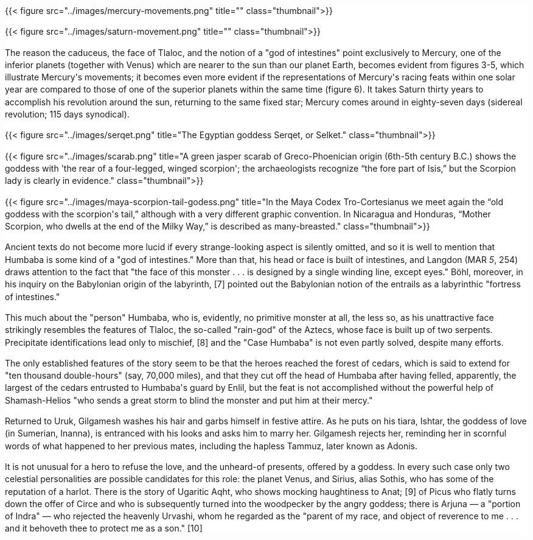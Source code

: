 {{< figure src="../images/mercury-movements.png" title="" class="thumbnail">}}

{{< figure src="../images/saturn-movement.png" title="" class="thumbnail">}}

The reason the caduceus, the face of Tlaloc, and the notion of a "god of intestines" point exclusively to Mercury, one of the inferior planets (together with Venus) which are nearer to the sun than our planet Earth, becomes evident from figures 3-5, which illustrate Mercury's movements; it becomes even more evident if the representations of Mercury's racing feats within one solar year are compared to those of one of the superior planets within the same time (figure 6). It takes Saturn thirty years to accomplish his revolution around the sun, returning to the same fixed star; Mercury comes around in eighty-seven days (sidereal revolution; 115 days synodical).


{{< figure src="../images/serqet.png" title="The Egyptian goddess Serqet, or Selket." class="thumbnail">}}

{{< figure src="../images/scarab.png" title="A green jasper scarab of Greco-Phoenician origin (6th-5th century B.C.) shows the goddess with 'the rear of a four-legged, winged scorpion'; the archaeologists recognize “the fore part of Isis,” but the Scorpion lady is clearly in evidence." class="thumbnail">}}

{{< figure src="../images/maya-scorpion-tail-godess.png" title="In the Maya Codex Tro-Cortesianus we meet again the “old goddess with the scorpion's tail,” although with a very different graphic convention. In Nicaragua and Honduras, “Mother Scorpion, who dwells at the end of the Milky Way,” is described as many-breasted." class="thumbnail">}}



Ancient texts do not become more lucid if every strange-looking aspect is silently omitted, and so it is well to mention that Humbaba is some kind of a "god of intestines." More than that, his head or face is built of intestines, and Langdon \(MAR *5*, 254\) draws attention to the fact that "the face of this monster . . . is designed by a single winding line, except eyes." Böhl, moreover, in his inquiry on the Babylonian origin of the labyrinth, \[7\]  pointed out the Babylonian notion of the entrails as a labyrinthic "fortress of intestines."

This much about the "person" Humbaba, who is, evidently, no primitive monster at all, the less so, as his unattractive face strikingly resembles the features of Tlaloc, the so-called "rain-god" of the Aztecs, whose face is built up of two serpents. Precipitate identifications lead only to mischief, \[8\]  and the "Case Humbaba" is not even partly solved, despite many efforts.



The only established features of the story seem to be that the heroes reached the forest of cedars, which is said to extend for "ten thousand double-hours" \(say, 70,000 miles\), and that they cut off the head of Humbaba after having felled, apparently, the largest of the cedars entrusted to Humbaba's guard by Enlil, but the feat is not accomplished without the powerful help of Shamash-Helios "who sends a great storm to blind the monster and put him at their mercy."



Returned to Uruk, Gilgamesh washes his hair and garbs himself in festive attire. As he puts on his tiara, Ishtar, the goddess of love \(in Sumerian, Inanna\), is entranced with his looks and asks him to marry her. Gilgamesh rejects her, reminding her in scornful words of what happened to her previous mates, including the hapless Tammuz, later known as Adonis.

It is not unusual for a hero to refuse the love, and the unheard-of presents, offered by a goddess. In every such case only two celestial personalities are possible candidates for this role: the planet Venus, and Sirius, alias Sothis, who has some of the reputation of a harlot. There is the story of Ugaritic Aqht, who shows mocking haughtiness to Anat; \[9\]  of Picus who flatly turns down the offer of Circe and who is subsequently turned into the woodpecker by the angry goddess; there is Arjuna — a "portion of Indra" — who rejected the heavenly Urvashi, whom he regarded as the "parent of my race, and object of reverence to me . . . and it behoveth thee to protect me as a son." \[10\]
